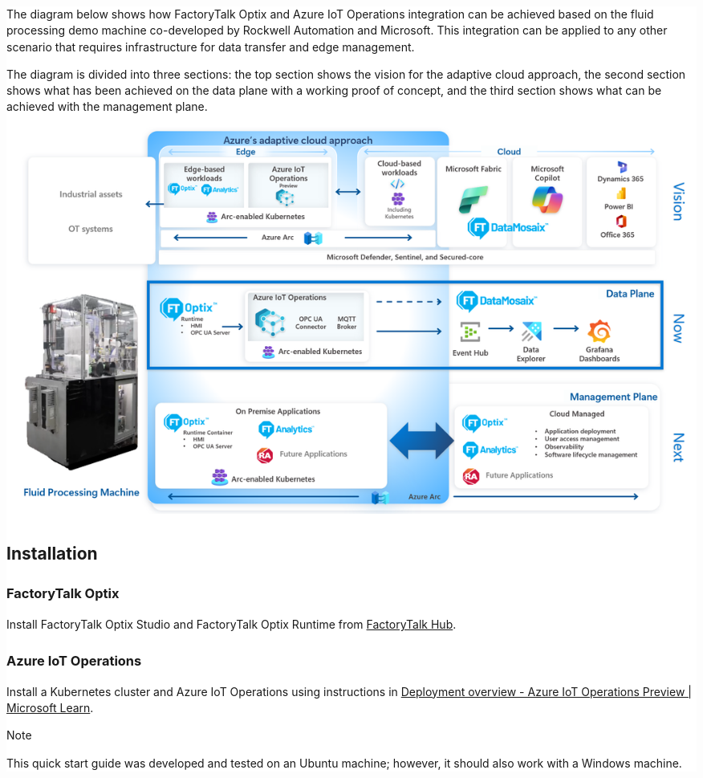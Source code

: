 The diagram below shows how FactoryTalk Optix and Azure IoT Operations integration can be achieved based on the fluid processing demo machine co-developed by Rockwell Automation and Microsoft. This integration can be applied to any other scenario that requires infrastructure for data transfer and edge management.

The diagram is divided into three sections: the top section shows the vision for the adaptive cloud approach, the second section shows what has been achieved on the data plane with a working proof of concept, and the third section shows what can be achieved with the management plane.

![Architecture diagram](./images/architecture2.png "architecture diagram")

## Installation

### FactoryTalk Optix

Install FactoryTalk Optix Studio and FactoryTalk Optix Runtime from [FactoryTalk Hub](https://home.cloud.rockwellautomation.com/).

### Azure IoT Operations

Install a Kubernetes cluster and Azure IoT Operations using instructions in [Deployment overview - Azure IoT Operations Preview | Microsoft Learn](https://learn.microsoft.com/en-us/azure/iot-operations/deploy-iot-ops/overview-deploy).

> [!NOTE]
> This quick start guide was developed and tested on an Ubuntu machine; however, it should also work with a Windows machine.
